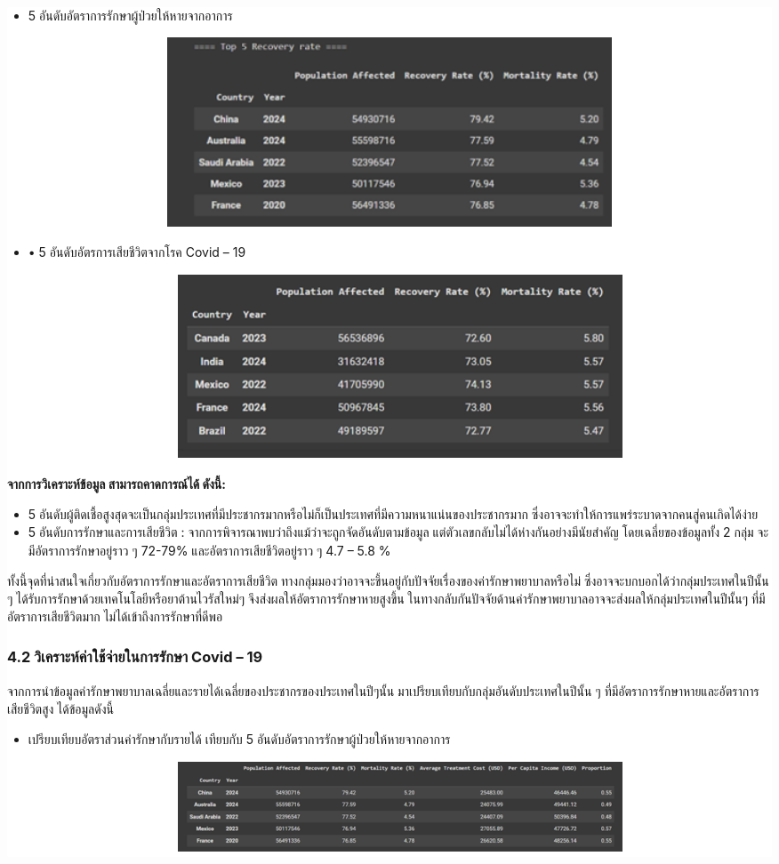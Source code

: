 * 5 อันดับอัตราการรักษาผู้ป่วยให้หายจากอาการ

<p align="center">
  <img src="https://github.com/JattanatS/12121_DADS5001/blob/main/image/Picture16.png" width=500"/>
</div>

* •	5 อันดับอัตรการเสียชีวิตจากโรค Covid – 19
  
  <p align="center">
  <img src="https://github.com/JattanatS/12121_DADS5001/blob/main/image/Picture17.png" width=500"/>
</div>

**จากการวิเคราะห์ข้อมูล สามารถคาดการณ์ได้ ดังนี้:**
* 5 อันดับผู้ติดเชื้อสูงสุดจะเป็นกลุ่มประเทศที่มีประชากรมากหรือไม่ก็เป็นประเทศที่มีความหนาแน่นของประชากรมาก ซึ่งอาจจะทำให้การแพร่ระบาดจากคนสู่คนเกิดได้ง่าย
* 5 อันดับการรักษาและการเสียชีวิต : จากการพิจารณาพบว่าถึงแม้ว่าจะถูกจัดอันดับตามข้อมูล แต่ตัวเลขกลับไม่ได้ห่างกันอย่างมีนัยสำคัญ โดยเฉลี่ยของข้อมูลทั้ง 2 กลุ่ม
  จะมีอัตราการรักษาอยู่ราว ๆ 72-79% และอัตราการเสียชีวิตอยู่ราว ๆ 4.7 – 5.8 %
  
ทั้งนี้จุดที่น่าสนใจเกี่ยวกับอัตราการรักษาและอัตราการเสียชีวิต ทางกลุ่มมองว่าอาจจะขึ้นอยู่กับปัจจัยเรื่องของค่ารักษาพยาบาลหรือไม่ ซึ่งอาจจะบกบอกได้ว่ากลุ่มประเทศในปีนั้น ๆ ได้รับการรักษาด้วยเทคโนโลยีหรือยาต้านไวรัสใหม่ๆ จึงส่งผลให้อัตราการรักษาหายสูงขึ้น ในทางกลับกันปัจจัยด้านค่ารักษาพยาบาลอาจจะส่งผลให้กลุ่มประเทศในปีนั้นๆ ที่มีอัตราการเสียชีวิตมาก ไม่ได้เข้าถึงการรักษาที่ดีพอ

### 4.2	วิเคราะห์ค่าใช้จ่ายในการรักษา Covid – 19

จากการนำข้อมูลค่ารักษาพยาบาลเฉลี่ยและรายได้เฉลี่ยของประชากรของประเทศในปีๆนั้น มาเปรียบเทียบกับกลุ่มอันดับประเทศในปีนั้น ๆ ที่มีอัตราการรักษาหายและอัตราการเสียชีวิตสูง ได้ข้อมูลดังนี้
* เปรียบเทียบอัตราส่วนค่ารักษากับรายได้ เทียบกับ 5 อันดับอัตราการรักษาผู้ป่วยให้หายจากอาการ
  
  <p align="center">
  <img src="https://github.com/JattanatS/12121_DADS5001/blob/main/image/Picture18.png" width=500"/>
</div>
